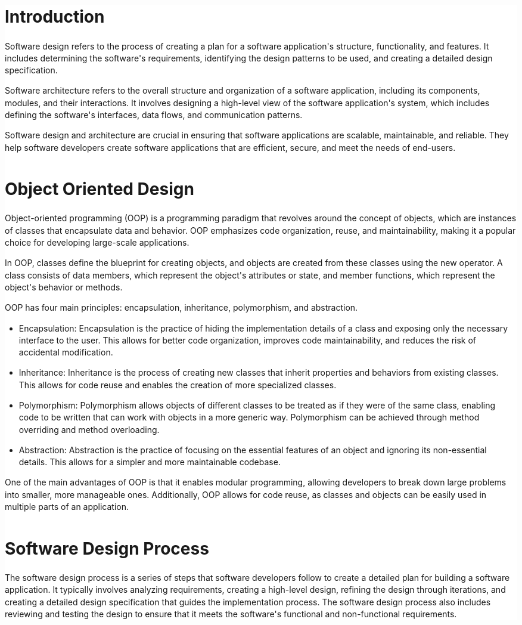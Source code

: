 # Introduction

Software design refers to the process of creating a plan for a software application's structure, functionality, and features. It includes determining the software's requirements, identifying the design patterns to be used, and creating a detailed design specification.

Software architecture refers to the overall structure and organization of a software application, including its components, modules, and their interactions. It involves designing a high-level view of the software application's system, which includes defining the software's interfaces, data flows, and communication patterns.

Software design and architecture are crucial in ensuring that software applications are scalable, maintainable, and reliable. They help software developers create software applications that are efficient, secure, and meet the needs of end-users.

# Object Oriented Design

Object-oriented programming (OOP) is a programming paradigm that revolves around the concept of objects, which are instances of classes that encapsulate data and behavior. OOP emphasizes code organization, reuse, and maintainability, making it a popular choice for developing large-scale applications.

In OOP, classes define the blueprint for creating objects, and objects are created from these classes using the new operator. A class consists of data members, which represent the object's attributes or state, and member functions, which represent the object's behavior or methods.

OOP has four main principles: encapsulation, inheritance, polymorphism, and abstraction.

-   Encapsulation: Encapsulation is the practice of hiding the implementation details of a class and exposing only the necessary interface to the user. This allows for better code organization, improves code maintainability, and reduces the risk of accidental modification.

-   Inheritance: Inheritance is the process of creating new classes that inherit properties and behaviors from existing classes. This allows for code reuse and enables the creation of more specialized classes.

-   Polymorphism: Polymorphism allows objects of different classes to be treated as if they were of the same class, enabling code to be written that can work with objects in a more generic way. Polymorphism can be achieved through method overriding and method overloading.

-   Abstraction: Abstraction is the practice of focusing on the essential features of an object and ignoring its non-essential details. This allows for a simpler and more maintainable codebase.

One of the main advantages of OOP is that it enables modular programming, allowing developers to break down large problems into smaller, more manageable ones. Additionally, OOP allows for code reuse, as classes and objects can be easily used in multiple parts of an application.

# Software Design Process

The software design process is a series of steps that software developers follow to create a detailed plan for building a software application. It typically involves analyzing requirements, creating a high-level design, refining the design through iterations, and creating a detailed design specification that guides the implementation process. The software design process also includes reviewing and testing the design to ensure that it meets the software's functional and non-functional requirements.
